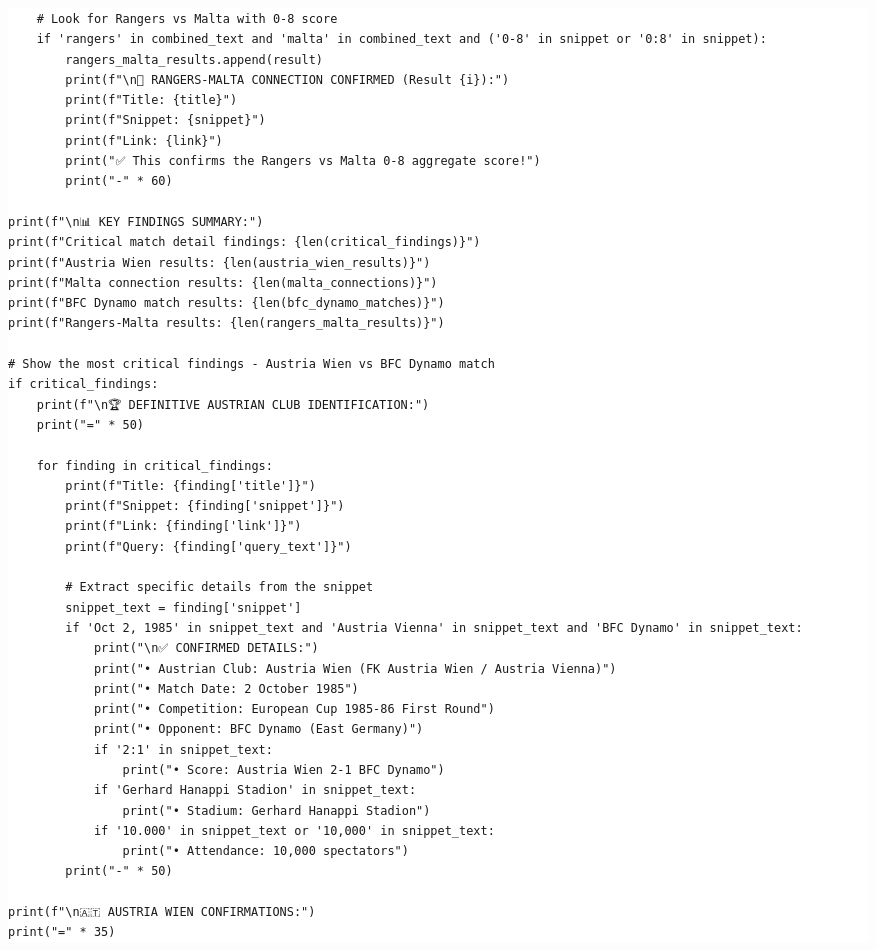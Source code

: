         # Look for Rangers vs Malta with 0-8 score
        if 'rangers' in combined_text and 'malta' in combined_text and ('0-8' in snippet or '0:8' in snippet):
            rangers_malta_results.append(result)
            print(f"\n🏴󠁧󠁢󠁳󠁣󠁴󠁿 RANGERS-MALTA CONNECTION CONFIRMED (Result {i}):")
            print(f"Title: {title}")
            print(f"Snippet: {snippet}")
            print(f"Link: {link}")
            print("✅ This confirms the Rangers vs Malta 0-8 aggregate score!")
            print("-" * 60)
    
    print(f"\n📊 KEY FINDINGS SUMMARY:")
    print(f"Critical match detail findings: {len(critical_findings)}")
    print(f"Austria Wien results: {len(austria_wien_results)}")
    print(f"Malta connection results: {len(malta_connections)}")
    print(f"BFC Dynamo match results: {len(bfc_dynamo_matches)}")
    print(f"Rangers-Malta results: {len(rangers_malta_results)}")
    
    # Show the most critical findings - Austria Wien vs BFC Dynamo match
    if critical_findings:
        print(f"\n🏆 DEFINITIVE AUSTRIAN CLUB IDENTIFICATION:")
        print("=" * 50)
        
        for finding in critical_findings:
            print(f"Title: {finding['title']}")
            print(f"Snippet: {finding['snippet']}")
            print(f"Link: {finding['link']}")
            print(f"Query: {finding['query_text']}")
            
            # Extract specific details from the snippet
            snippet_text = finding['snippet']
            if 'Oct 2, 1985' in snippet_text and 'Austria Vienna' in snippet_text and 'BFC Dynamo' in snippet_text:
                print("\n✅ CONFIRMED DETAILS:")
                print("• Austrian Club: Austria Wien (FK Austria Wien / Austria Vienna)")
                print("• Match Date: 2 October 1985")
                print("• Competition: European Cup 1985-86 First Round")
                print("• Opponent: BFC Dynamo (East Germany)")
                if '2:1' in snippet_text:
                    print("• Score: Austria Wien 2-1 BFC Dynamo")
                if 'Gerhard Hanappi Stadion' in snippet_text:
                    print("• Stadium: Gerhard Hanappi Stadion")
                if '10.000' in snippet_text or '10,000' in snippet_text:
                    print("• Attendance: 10,000 spectators")
            print("-" * 50)
    
    print(f"\n🇦🇹 AUSTRIA WIEN CONFIRMATIONS:")
    print("=" * 35)
    